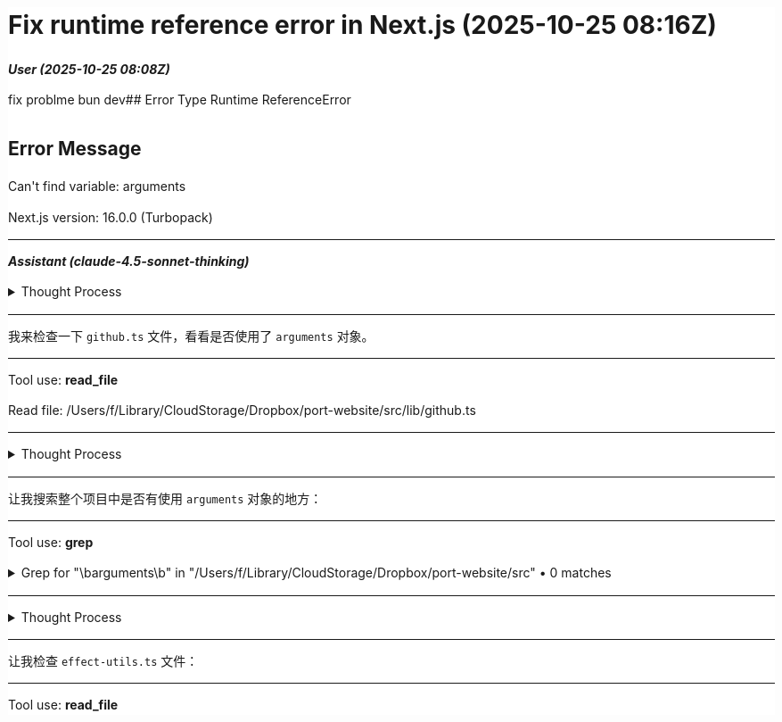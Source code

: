 



# Fix runtime reference error in Next.js (2025-10-25 08:16Z)

_**User (2025-10-25 08:08Z)**_

fix problme bun dev## Error Type
Runtime ReferenceError

## Error Message
Can't find variable: arguments

Next.js version: 16.0.0 (Turbopack)


---

_**Assistant (claude-4.5-sonnet-thinking)**_

<think><details><summary>Thought Process</summary></details></think>

---

我来检查一下 `github.ts` 文件，看看是否使用了 `arguments` 对象。

---

Tool use: **read_file**

Read file: /Users/f/Library/CloudStorage/Dropbox/port-website/src/lib/github.ts

---

<think><details><summary>Thought Process</summary></details></think>

---

让我搜索整个项目中是否有使用 `arguments` 对象的地方：

---

Tool use: **grep**

<details><summary>Grep for "\barguments\b" in "/Users/f/Library/CloudStorage/Dropbox/port-website/src" • 0 matches</summary></details>

---

<think><details><summary>Thought Process</summary></details></think>

---

让我检查 `effect-utils.ts` 文件：

---

Tool use: **read_file**
